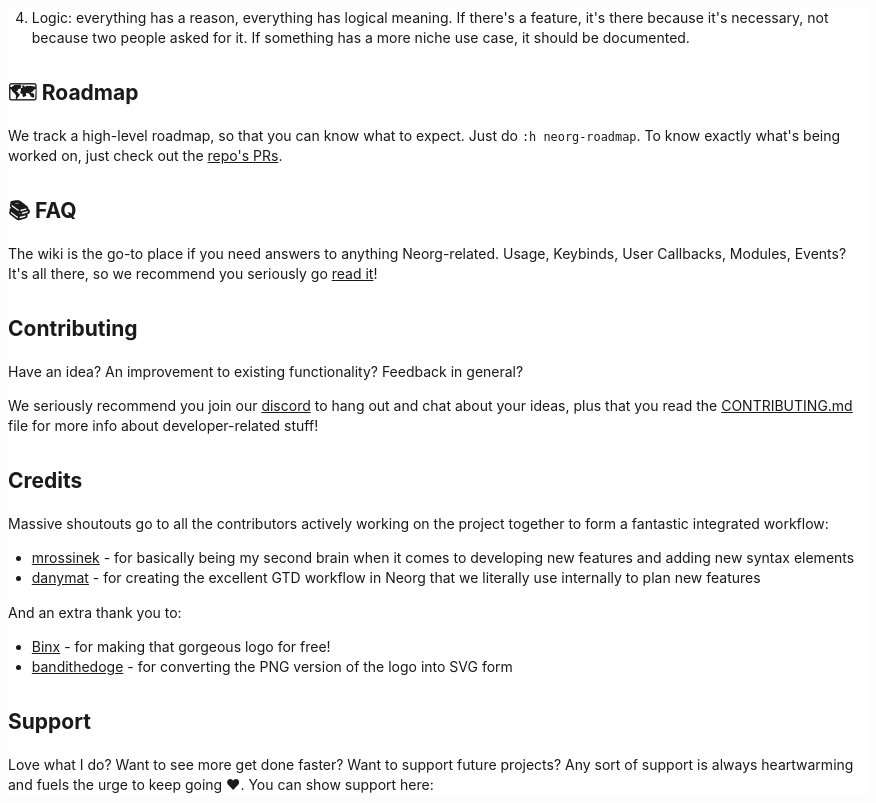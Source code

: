 4. Logic: everything has a reason, everything has logical meaning. If there's a feature, it's there because it's necessary, not because
   two people asked for it.
   If something has a more niche use case, it should be documented.

## 🗺 Roadmap

We track a high-level roadmap, so that you can know what to expect. Just do `:h neorg-roadmap`.
To know exactly what's being worked on, just check out the [repo's PRs](https://github.com/nvim-neorg/neorg/pulls).

## 📚 FAQ



The wiki is the go-to place if you need answers to anything Neorg-related. Usage, Keybinds, User Callbacks, Modules, Events?
It's all there, so we recommend you seriously go [read it](https://github.com/nvim-neorg/neorg/wiki)!

## Contributing

Have an idea? An improvement to existing functionality? Feedback in general?

We seriously recommend you join our [discord](https://discord.gg/T6EgTAX7ht) to hang out and chat about your ideas,
plus that you read the [CONTRIBUTING.md](docs/CONTRIBUTING.md) file for more info about developer-related stuff!

## Credits

Massive shoutouts go to all the contributors actively working on the project together to form a fantastic
integrated workflow:

- [mrossinek](https://github.com/mrossinek) - for basically being my second brain when it comes to developing new features
  and adding new syntax elements
- [danymat](https://github.com/danymat) - for creating the excellent GTD workflow in Neorg that we literally use internally
  to plan new features

And an extra thank you to:

- [Binx](https://github.com/binxd/) - for making that gorgeous logo for free!
- [bandithedoge](https://github.com/bandithedoge) - for converting the PNG version of the logo into SVG form

## Support

Love what I do? Want to see more get done faster? Want to support future projects? Any sort of support is always
heartwarming and fuels the urge to keep going :heart:. You can show support here:
